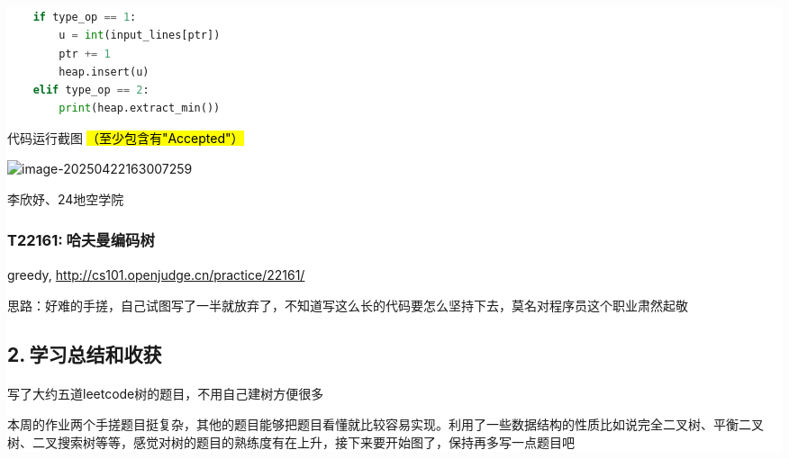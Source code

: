 ```python
    if type_op == 1:
        u = int(input_lines[ptr])
        ptr += 1
        heap.insert(u)
    elif type_op == 2:
        print(heap.extract_min())
```



代码运行截图 <mark>（至少包含有"Accepted"）</mark>

![image-20250422163007259](C:\Users\Molly\AppData\Roaming\Typora\typora-user-images\image-20250422163007259.png)



李欣妤、24地空学院

### T22161: 哈夫曼编码树

greedy, http://cs101.openjudge.cn/practice/22161/

思路：好难的手搓，自己试图写了一半就放弃了，不知道写这么长的代码要怎么坚持下去，莫名对程序员这个职业肃然起敬

## 2. 学习总结和收获

写了大约五道leetcode树的题目，不用自己建树方便很多

本周的作业两个手搓题目挺复杂，其他的题目能够把题目看懂就比较容易实现。利用了一些数据结构的性质比如说完全二叉树、平衡二叉树、二叉搜索树等等，感觉对树的题目的熟练度有在上升，接下来要开始图了，保持再多写一点题目吧









